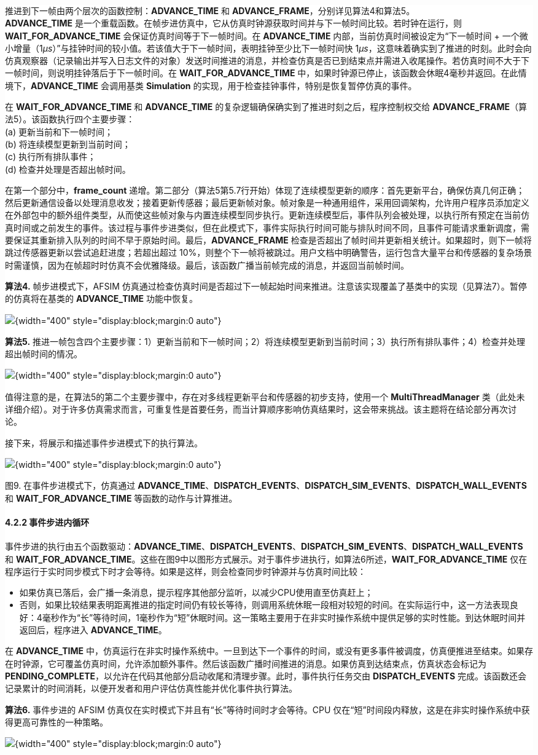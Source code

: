 推进到下一帧由两个层次的函数控制：**ADVANCE_TIME** 和 **ADVANCE_FRAME**，分别详见算法4和算法5。  
 **ADVANCE_TIME** 是一个重载函数。在帧步进仿真中，它从仿真时钟源获取时间并与下一帧时间比较。若时钟在运行，则 **WAIT_FOR_ADVANCE_TIME** 会保证仿真时间等于下一帧时间。在 **ADVANCE_TIME** 内部，当前仿真时间被设定为“下一帧时间 + 一个微小增量（$1 \mu s$）”与挂钟时间的较小值。若该值大于下一帧时间，表明挂钟至少比下一帧时间快 $1 \mu s$，这意味着确实到了推进的时刻。此时会向仿真观察器（记录输出并写入日志文件的对象）发送时间推进的消息，并检查仿真是否已到结束点并需进入收尾操作。若仿真时间不大于下一帧时间，则说明挂钟落后于下一帧时间。在 **WAIT_FOR_ADVANCE_TIME** 中，如果时钟源已停止，该函数会休眠4毫秒并返回。在此情境下，**ADVANCE_TIME** 会调用基类 **Simulation** 的实现，用于检查挂钟事件，特别是恢复暂停仿真的事件。

在 **WAIT_FOR_ADVANCE_TIME** 和 **ADVANCE_TIME** 的复杂逻辑确保确实到了推进时刻之后，程序控制权交给 **ADVANCE_FRAME**（算法5）。该函数执行四个主要步骤：  
(a) 更新当前和下一帧时间；  
(b) 将连续模型更新到当前时间；  
(c) 执行所有排队事件；  
(d) 检查并处理是否超出帧时间。  

在第一个部分中，**frame_count** 递增。第二部分（算法5第5.7行开始）体现了连续模型更新的顺序：首先更新平台，确保仿真几何正确；然后更新通信设备以处理消息收发；接着更新传感器；最后更新帧对象。帧对象是一种通用组件，采用回调架构，允许用户程序员添加定义在外部包中的额外组件类型，从而使这些帧对象与内置连续模型同步执行。更新连续模型后，事件队列会被处理，以执行所有预定在当前仿真时间或之前发生的事件。该过程与事件步进类似，但在此模式下，事件实际执行时间可能与排队时间不同，且事件可能请求重新调度，需要保证其重新排入队列的时间不早于原始时间。最后，**ADVANCE_FRAME** 检查是否超出了帧时间并更新相关统计。如果超时，则下一帧将跳过传感器更新以尝试追赶进度；若超出超过 $10\%$，则整个下一帧将被跳过。用户文档中明确警告，运行包含大量平台和传感器的复杂场景时需谨慎，因为在帧超时时仿真不会优雅降级。最后，该函数广播当前帧完成的消息，并返回当前帧时间。

**算法4.** 帧步进模式下，AFSIM 仿真通过检查仿真时间是否超过下一帧起始时间来推进。注意该实现覆盖了基类中的实现（见算法7）。暂停的仿真将在基类的 **ADVANCE_TIME** 功能中恢复。

![](https://cdn.mathpix.com/snip/images/oGg7UDWkg_pJm5Ij6ZEmQNCvmudhXbIapFdkJzkypUs.original.fullsize.png){width="400" style="display:block;margin:0 auto"}

**算法5.** 推进一帧包含四个主要步骤：1）更新当前和下一帧时间；2）将连续模型更新到当前时间；3）执行所有排队事件；4）检查并处理超出帧时间的情况。

![](https://cdn.mathpix.com/snip/images/0EepsXe_KDdQOi0R8JCFEo8kQWvVeZ8UFqUeCBmBYbI.original.fullsize.png){width="400" style="display:block;margin:0 auto"}

值得注意的是，在算法5的第二个主要步骤中，存在对多线程更新平台和传感器的初步支持，使用一个 **MultiThreadManager** 类（此处未详细介绍）。对于许多仿真需求而言，可重复性是首要任务，而当计算顺序影响仿真结果时，这会带来挑战。该主题将在结论部分再次讨论。

接下来，将展示和描述事件步进模式下的执行算法。

![](https://cdn.mathpix.com/cropped/2025_08_24_073f7b838835bf37d3d0g-10.jpg?height=502&width=811&top_left_y=260&top_left_x=1071){width="400" style="display:block;margin:0 auto"}

图9. 在事件步进模式下，仿真通过 **ADVANCE_TIME**、**DISPATCH_EVENTS**、**DISPATCH_SIM_EVENTS**、**DISPATCH_WALL_EVENTS** 和 **WAIT_FOR_ADVANCE_TIME** 等函数的动作与计算推进。


#### 4.2.2 事件步进内循环

事件步进的执行由五个函数驱动：**ADVANCE_TIME**、**DISPATCH_EVENTS**、**DISPATCH_SIM_EVENTS**、**DISPATCH_WALL_EVENTS** 和 **WAIT_FOR_ADVANCE_TIME**。这些在图9中以图形方式展示。对于事件步进执行，如算法6所述，**WAIT_FOR_ADVANCE_TIME** 仅在程序运行于实时同步模式下时才会等待。如果是这样，则会检查同步时钟源并与仿真时间比较：  
- 如果仿真已落后，会广播一条消息，提示程序其他部分监听，以减少CPU使用直至仿真赶上；  
- 否则，如果比较结果表明距离推进的指定时间仍有较长等待，则调用系统休眠一段相对较短的时间。在实际运行中，这一方法表现良好：4毫秒作为“长”等待时间，1毫秒作为“短”休眠时间。这一策略主要用于在非实时操作系统中提供足够的实时性能。到达休眠时间并返回后，程序进入 **ADVANCE_TIME**。

在 **ADVANCE_TIME** 中，仿真运行在非实时操作系统中。一旦到达下一个事件的时间，或没有更多事件被调度，仿真便推进至结束。如果存在时钟源，它可覆盖仿真时间，允许添加额外事件。然后该函数广播时间推进的消息。如果仿真到达结束点，仿真状态会标记为 **PENDING_COMPLETE**，以允许在代码其他部分启动收尾和清理步骤。此时，事件执行任务交由 **DISPATCH_EVENTS** 完成。该函数还会记录累计的时间消耗，以便开发者和用户评估仿真性能并优化事件执行算法。

**算法6.** 事件步进的 AFSIM 仿真仅在实时模式下并且有“长”等待时间时才会等待。CPU 仅在“短”时间段内释放，这是在非实时操作系统中获得更高可靠性的一种策略。

![](https://cdn.mathpix.com/snip/images/qTH0XOvXbpI1EaCSlN-V8E4rADXVuy6EsO9ux_NHkEc.original.fullsize.png){width="400" style="display:block;margin:0 auto"}
